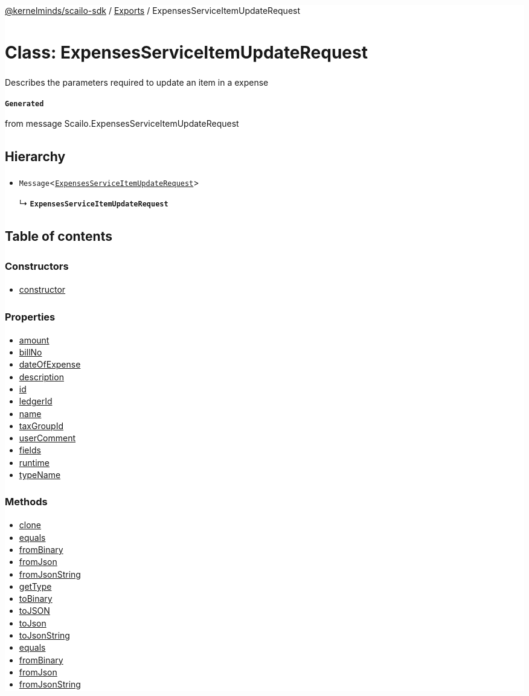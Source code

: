 [@kernelminds/scailo-sdk](../README.md) / [Exports](../modules.md) / ExpensesServiceItemUpdateRequest

# Class: ExpensesServiceItemUpdateRequest

Describes the parameters required to update an item in a expense

**`Generated`**

from message Scailo.ExpensesServiceItemUpdateRequest

## Hierarchy

- `Message`\<[`ExpensesServiceItemUpdateRequest`](ExpensesServiceItemUpdateRequest.md)\>

  ↳ **`ExpensesServiceItemUpdateRequest`**

## Table of contents

### Constructors

- [constructor](ExpensesServiceItemUpdateRequest.md#constructor)

### Properties

- [amount](ExpensesServiceItemUpdateRequest.md#amount)
- [billNo](ExpensesServiceItemUpdateRequest.md#billno)
- [dateOfExpense](ExpensesServiceItemUpdateRequest.md#dateofexpense)
- [description](ExpensesServiceItemUpdateRequest.md#description)
- [id](ExpensesServiceItemUpdateRequest.md#id)
- [ledgerId](ExpensesServiceItemUpdateRequest.md#ledgerid)
- [name](ExpensesServiceItemUpdateRequest.md#name)
- [taxGroupId](ExpensesServiceItemUpdateRequest.md#taxgroupid)
- [userComment](ExpensesServiceItemUpdateRequest.md#usercomment)
- [fields](ExpensesServiceItemUpdateRequest.md#fields)
- [runtime](ExpensesServiceItemUpdateRequest.md#runtime)
- [typeName](ExpensesServiceItemUpdateRequest.md#typename)

### Methods

- [clone](ExpensesServiceItemUpdateRequest.md#clone)
- [equals](ExpensesServiceItemUpdateRequest.md#equals)
- [fromBinary](ExpensesServiceItemUpdateRequest.md#frombinary)
- [fromJson](ExpensesServiceItemUpdateRequest.md#fromjson)
- [fromJsonString](ExpensesServiceItemUpdateRequest.md#fromjsonstring)
- [getType](ExpensesServiceItemUpdateRequest.md#gettype)
- [toBinary](ExpensesServiceItemUpdateRequest.md#tobinary)
- [toJSON](ExpensesServiceItemUpdateRequest.md#tojson)
- [toJson](ExpensesServiceItemUpdateRequest.md#tojson-1)
- [toJsonString](ExpensesServiceItemUpdateRequest.md#tojsonstring)
- [equals](ExpensesServiceItemUpdateRequest.md#equals-1)
- [fromBinary](ExpensesServiceItemUpdateRequest.md#frombinary-1)
- [fromJson](ExpensesServiceItemUpdateRequest.md#fromjson-1)
- [fromJsonString](ExpensesServiceItemUpdateRequest.md#fromjsonstring-1)
